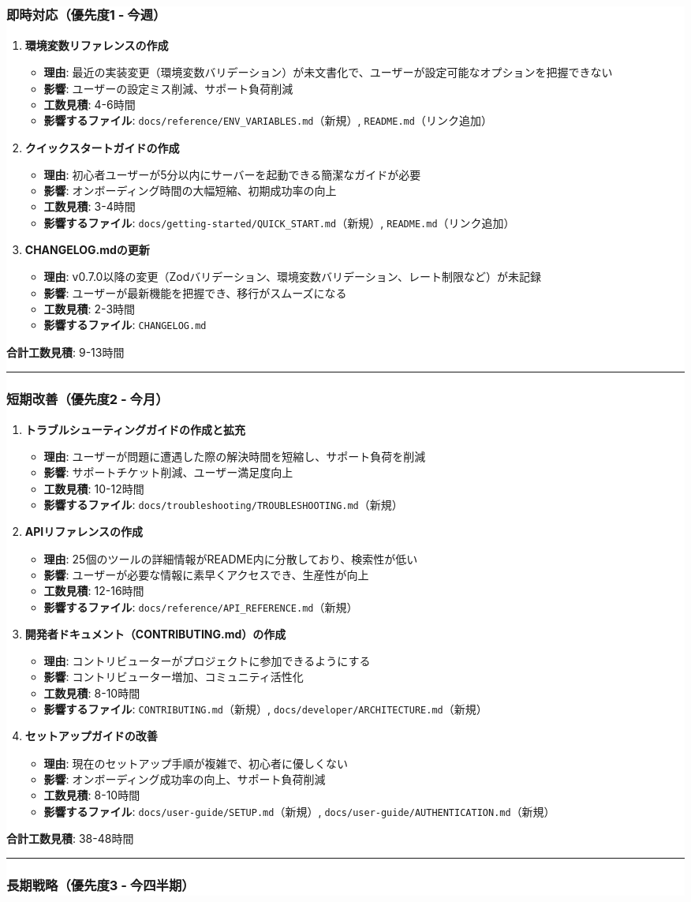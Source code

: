 ### 即時対応（優先度1 - 今週）

1. **環境変数リファレンスの作成**
   - **理由**: 最近の実装変更（環境変数バリデーション）が未文書化で、ユーザーが設定可能なオプションを把握できない
   - **影響**: ユーザーの設定ミス削減、サポート負荷削減
   - **工数見積**: 4-6時間
   - **影響するファイル**: `docs/reference/ENV_VARIABLES.md`（新規）, `README.md`（リンク追加）

2. **クイックスタートガイドの作成**
   - **理由**: 初心者ユーザーが5分以内にサーバーを起動できる簡潔なガイドが必要
   - **影響**: オンボーディング時間の大幅短縮、初期成功率の向上
   - **工数見積**: 3-4時間
   - **影響するファイル**: `docs/getting-started/QUICK_START.md`（新規）, `README.md`（リンク追加）

3. **CHANGELOG.mdの更新**
   - **理由**: v0.7.0以降の変更（Zodバリデーション、環境変数バリデーション、レート制限など）が未記録
   - **影響**: ユーザーが最新機能を把握でき、移行がスムーズになる
   - **工数見積**: 2-3時間
   - **影響するファイル**: `CHANGELOG.md`

**合計工数見積**: 9-13時間

---

### 短期改善（優先度2 - 今月）

1. **トラブルシューティングガイドの作成と拡充**
   - **理由**: ユーザーが問題に遭遇した際の解決時間を短縮し、サポート負荷を削減
   - **影響**: サポートチケット削減、ユーザー満足度向上
   - **工数見積**: 10-12時間
   - **影響するファイル**: `docs/troubleshooting/TROUBLESHOOTING.md`（新規）

2. **APIリファレンスの作成**
   - **理由**: 25個のツールの詳細情報がREADME内に分散しており、検索性が低い
   - **影響**: ユーザーが必要な情報に素早くアクセスでき、生産性が向上
   - **工数見積**: 12-16時間
   - **影響するファイル**: `docs/reference/API_REFERENCE.md`（新規）

3. **開発者ドキュメント（CONTRIBUTING.md）の作成**
   - **理由**: コントリビューターがプロジェクトに参加できるようにする
   - **影響**: コントリビューター増加、コミュニティ活性化
   - **工数見積**: 8-10時間
   - **影響するファイル**: `CONTRIBUTING.md`（新規）, `docs/developer/ARCHITECTURE.md`（新規）

4. **セットアップガイドの改善**
   - **理由**: 現在のセットアップ手順が複雑で、初心者に優しくない
   - **影響**: オンボーディング成功率の向上、サポート負荷削減
   - **工数見積**: 8-10時間
   - **影響するファイル**: `docs/user-guide/SETUP.md`（新規）, `docs/user-guide/AUTHENTICATION.md`（新規）

**合計工数見積**: 38-48時間

---

### 長期戦略（優先度3 - 今四半期）
